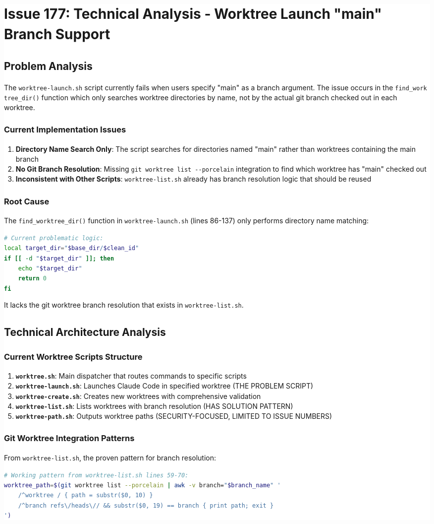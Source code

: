 # Issue 177: Technical Analysis - Worktree Launch "main" Branch Support

## Problem Analysis

The `worktree-launch.sh` script currently fails when users specify "main" as a branch argument. The issue occurs in the `find_worktree_dir()` function which only searches worktree directories by name, not by the actual git branch checked out in each worktree.

### Current Implementation Issues

1. **Directory Name Search Only**: The script searches for directories named "main" rather than worktrees containing the main branch
2. **No Git Branch Resolution**: Missing `git worktree list --porcelain` integration to find which worktree has "main" checked out
3. **Inconsistent with Other Scripts**: `worktree-list.sh` already has branch resolution logic that should be reused

### Root Cause

The `find_worktree_dir()` function in `worktree-launch.sh` (lines 86-137) only performs directory name matching:

```bash
# Current problematic logic:
local target_dir="$base_dir/$clean_id"
if [[ -d "$target_dir" ]]; then
    echo "$target_dir"
    return 0
fi
```

It lacks the git worktree branch resolution that exists in `worktree-list.sh`.

## Technical Architecture Analysis

### Current Worktree Scripts Structure

1. **`worktree.sh`**: Main dispatcher that routes commands to specific scripts
2. **`worktree-launch.sh`**: Launches Claude Code in specified worktree (THE PROBLEM SCRIPT)
3. **`worktree-create.sh`**: Creates new worktrees with comprehensive validation
4. **`worktree-list.sh`**: Lists worktrees with branch resolution (HAS SOLUTION PATTERN)
5. **`worktree-path.sh`**: Outputs worktree paths (SECURITY-FOCUSED, LIMITED TO ISSUE NUMBERS)

### Git Worktree Integration Patterns

From `worktree-list.sh`, the proven pattern for branch resolution:

```bash
# Working pattern from worktree-list.sh lines 59-70:
worktree_path=$(git worktree list --porcelain | awk -v branch="$branch_name" '
    /^worktree / { path = substr($0, 10) }
    /^branch refs\/heads\// && substr($0, 19) == branch { print path; exit }
')
```
